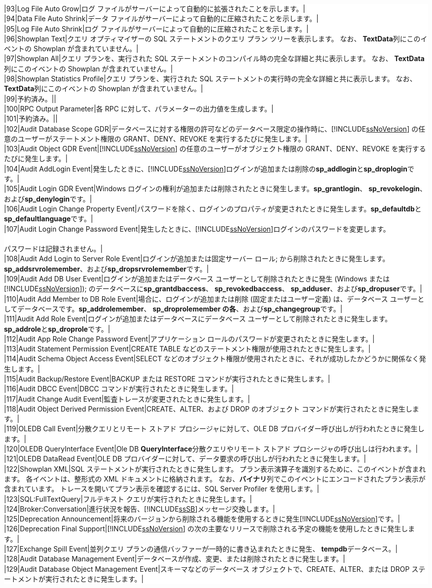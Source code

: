 |93|Log File Auto Grow|ログ ファイルがサーバーによって自動的に拡張されたことを示します。|  
|94|Data File Auto Shrink|データ ファイルがサーバーによって自動的に圧縮されたことを示します。|  
|95|Log File Auto Shrink|ログ ファイルがサーバーによって自動的に圧縮されたことを示します。|  
|96|Showplan Text|クエリ オプティマイザーの SQL ステートメントのクエリ プラン ツリーを表示します。 なお、 **TextData**列にこのイベントの Showplan が含まれていません。|  
|97|Showplan All|クエリ プランを、実行された SQL ステートメントのコンパイル時の完全な詳細と共に表示します。 なお、 **TextData**列にこのイベントの Showplan が含まれていません。|  
|98|Showplan Statistics Profile|クエリ プランを、実行された SQL ステートメントの実行時の完全な詳細と共に表示します。 なお、 **TextData**列にこのイベントの Showplan が含まれていません。|  
|99|予約済み。||  
|100|RPC Output Parameter|各 RPC に対して、パラメーターの出力値を生成します。|  
|101|予約済み。||  
|102|Audit Database Scope GDR|データベースに対する権限の許可などのデータベース限定の操作時に、[!INCLUDE[ssNoVersion](../../includes/ssnoversion-md.md)] の任意のユーザーがステートメント権限の GRANT、DENY、REVOKE を実行するたびに発生します。|  
|103|Audit Object GDR Event|[!INCLUDE[ssNoVersion](../../includes/ssnoversion-md.md)] の任意のユーザーがオブジェクト権限の GRANT、DENY、REVOKE を実行するたびに発生します。|  
|104|Audit AddLogin Event|発生したときに、[!INCLUDE[ssNoVersion](../../includes/ssnoversion-md.md)]ログインが追加または削除の**sp_addlogin**と**sp_droplogin**です。|  
|105|Audit Login GDR Event|Windows ログインの権利が追加または削除されたときに発生します。**sp_grantlogin**、 **sp_revokelogin**、および**sp_denylogin**です。|  
|106|Audit Login Change Property Event|パスワードを除く、ログインのプロパティが変更されたときに発生します。**sp_defaultdb**と**sp_defaultlanguage**です。|  
|107|Audit Login Change Password Event|発生したときに、[!INCLUDE[ssNoVersion](../../includes/ssnoversion-md.md)]ログインのパスワードを変更します。<br /><br /> パスワードは記録されません。|  
|108|Audit Add Login to Server Role Event|ログインが追加または固定サーバー ロール; から削除されたときに発生します。**sp_addsrvrolemember**、および**sp_dropsrvrolemember**です。|  
|109|Audit Add DB User Event|ログインが追加またはデータベース ユーザーとして削除されたときに発生 (Windows または[!INCLUDE[ssNoVersion](../../includes/ssnoversion-md.md)]); のデータベースに**sp_grantdbaccess**、 **sp_revokedbaccess**、 **sp_adduser**、および**sp_dropuser**です。|  
|110|Audit Add Member to DB Role Event|場合に、ログインが追加または削除 (固定またはユーザー定義) は、データベース ユーザーとしてデータベースです。**sp_addrolemember**、 **sp_droprolemember の各**、および**sp_changegroup**です。|  
|111|Audit Add Role Event|ログインが追加またはデータベースにデータベース ユーザーとして削除されたときに発生します。**sp_addrole**と**sp_droprole**です。|  
|112|Audit App Role Change Password Event|アプリケーション ロールのパスワードが変更されたときに発生します。|  
|113|Audit Statement Permission Event|CREATE TABLE などのステートメント権限が使用されたときに発生します。|  
|114|Audit Schema Object Access Event|SELECT などのオブジェクト権限が使用されたときに、それが成功したかどうかに関係なく発生します。|  
|115|Audit Backup/Restore Event|BACKUP または RESTORE コマンドが実行されたときに発生します。|  
|116|Audit DBCC Event|DBCC コマンドが実行されたときに発生します。|  
|117|Audit Change Audit Event|監査トレースが変更されたときに発生します。|  
|118|Audit Object Derived Permission Event|CREATE、ALTER、および DROP のオブジェクト コマンドが実行されたときに発生します。|  
|119|OLEDB Call Event|分散クエリとリモート ストアド プロシージャに対して、OLE DB プロバイダー呼び出しが行われたときに発生します。|  
|120|OLEDB QueryInterface Event|Ole DB **QueryInterface**分散クエリやリモート ストアド プロシージャの呼び出しは行われます。|  
|121|OLEDB DataRead Event|OLE DB プロバイダーに対して、データ要求の呼び出しが行われたときに発生します。|  
|122|Showplan XML|SQL ステートメントが実行されたときに発生します。 プラン表示演算子を識別するために、このイベントが含まれます。 各イベントは、整形式の XML ドキュメントに格納されます。 なお、**バイナリ**列でこのイベントにエンコードされたプラン表示が含まれています。 トレースを開いてプラン表示を確認するには、SQL Server Profiler を使用します。|  
|123|SQL:FullTextQuery|フルテキスト クエリが実行されたときに発生します。|  
|124|Broker:Conversation|進行状況を報告、[!INCLUDE[ssSB](../../includes/sssb-md.md)]メッセージ交換します。|  
|125|Deprecation Announcement|将来のバージョンから削除される機能を使用するときに発生[!INCLUDE[ssNoVersion](../../includes/ssnoversion-md.md)]です。|  
|126|Deprecation Final Support|[!INCLUDE[ssNoVersion](../../includes/ssnoversion-md.md)] の次の主要なリリースで削除される予定の機能を使用したときに発生します。|  
|127|Exchange Spill Event|並列クエリ プランの通信バッファーが一時的に書き込まれたときに発生、 **tempdb**データベース。|  
|128|Audit Database Management Event|データベースが作成、変更、または削除されたときに発生します。|  
|129|Audit Database Object Management Event|スキーマなどのデータベース オブジェクトで、CREATE、ALTER、または DROP ステートメントが実行されたときに発生します。|  
